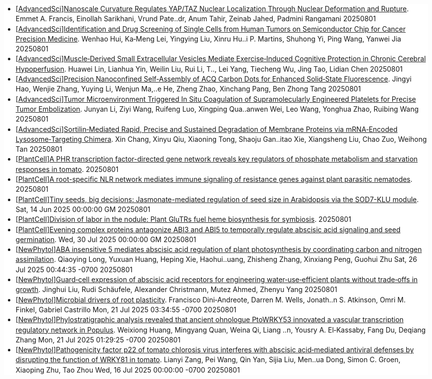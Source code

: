   - \[[AdvancedSci](https://advanced.onlinelibrary.wiley.com/journal/21983844?af=R)\][Nanoscale Curvature Regulates YAP/TAZ Nuclear Localization Through Nuclear Deformation and Rupture](https://advanced.onlinelibrary.wiley.com/doi/10.1002/advs.202415029?af=R). Emmet A. Francis, Einollah Sarikhani, Vrund Pate..dr, Anum Tahir, Zeinab Jahed, Padmini Rangamani 	20250801
  - \[[AdvancedSci](https://advanced.onlinelibrary.wiley.com/journal/21983844?af=R)\][Identification and Drug Screening of Single Cells from Human Tumors on Semiconductor Chip for Cancer Precision Medicine](https://advanced.onlinelibrary.wiley.com/doi/10.1002/advs.202503131?af=R). Wenhao Hui, Ka‐Meng Lei, Yingying Liu, Xinru Hu..i P. Martins, Shuhong Yi, Ping Wang, Yanwei Jia 	20250801
  - \[[AdvancedSci](https://advanced.onlinelibrary.wiley.com/journal/21983844?af=R)\][Muscle‐Derived Small Extracellular Vesicles Mediate Exercise‐Induced Cognitive Protection in Chronic Cerebral Hypoperfusion](https://advanced.onlinelibrary.wiley.com/doi/10.1002/advs.202410209?af=R). Huawei Lin, Lianhua Yin, Weilin Liu, Rui Li, T.., Lei Yang, Tiecheng Wu, Jing Tao, Lidian Chen 	20250801
  - \[[AdvancedSci](https://advanced.onlinelibrary.wiley.com/journal/21983844?af=R)\][Precision Nanoconfined Self‐Assembly of ACQ Carbon Dots for Enhanced Solid‐State Fluorescence](https://advanced.onlinelibrary.wiley.com/doi/10.1002/advs.202503317?af=R). Jingyi Hao, Wenjie Zhang, Yuying Li, Wenjun Ma,..e He, Zheng Zhao, Xinchang Pang, Ben Zhong Tang 	20250801
  - \[[AdvancedSci](https://advanced.onlinelibrary.wiley.com/journal/21983844?af=R)\][Tumor Microenvironment Triggered In Situ Coagulation of Supramolecularly Engineered Platelets for Precise Tumor Embolization](https://advanced.onlinelibrary.wiley.com/doi/10.1002/advs.202414879?af=R). Junyan Li, Ziyi Wang, Ruifeng Luo, Xingping Qua..anwen Wei, Leo Wang, Yonghua Zhao, Ruibing Wang 	20250801
  - \[[AdvancedSci](https://advanced.onlinelibrary.wiley.com/journal/21983844?af=R)\][Sortilin‐Mediated Rapid, Precise and Sustained Degradation of Membrane Proteins via mRNA‐Encoded Lysosome‐Targeting Chimera](https://advanced.onlinelibrary.wiley.com/doi/10.1002/advs.202501222?af=R). Xin Chang, Xinyu Qiu, Xiaoning Tong, Shaoju Gan..itao Xie, Xiangsheng Liu, Chao Zuo, Weihong Tan 	20250801
  - \[[PlantCell](http://academic.oup.com/plcell)\][A PHR transcription factor-directed gene network reveals key regulators of phosphate metabolism and starvation responses in tomato](https://academic.oup.com/plcell/article/doi/10.1093/plcell/koaf171/8180599?rss=1).  	20250801
  - \[[PlantCell](http://academic.oup.com/plcell)\][A root-specific NLR network mediates immune signaling of resistance genes against plant parasitic nematodes](https://academic.oup.com/plcell/article/doi/10.1093/plcell/koaf145/8172110?rss=1).  	20250801
  - \[[PlantCell](http://academic.oup.com/plcell)\][Tiny seeds, big decisions: Jasmonate-mediated regulation of seed size in Arabidopsis via the SOD7-KLU module](https://academic.oup.com/plcell/article/doi/10.1093/plcell/koaf160/8162715?rss=1).  Sat, 14 Jun 2025 00:00:00 GM	20250801
  - \[[PlantCell](http://academic.oup.com/plcell)\][Division of labor in the nodule: Plant GluTRs fuel heme biosynthesis for symbiosis](https://academic.oup.com/plcell/article/doi/10.1093/plcell/koaf156/8161191?rss=1).  	20250801
  - \[[PlantCell](http://academic.oup.com/plcell)\][Evening complex proteins antagonize ABI3 and ABI5 to temporally regulate abscisic acid signaling and seed germination](https://academic.oup.com/plcell/advance-article/doi/10.1093/plcell/koaf189/8219499?rss=1).  Wed, 30 Jul 2025 00:00:00 GM	20250801
  - \[[NewPhytol](https://nph.onlinelibrary.wiley.com/journal/14698137?af=R)\][ABA insensitive 5 mediates abscisic acid regulation of plant photosynthesis by coordinating carbon and nitrogen assimilation](https://nph.onlinelibrary.wiley.com/doi/10.1111/nph.70409?af=R). Qiaoying Long, Yuxuan Huang, Heping Xie, Haohui..uang, Zhisheng Zhang, Xinxiang Peng, Guohui Zhu Sat, 26 Jul 2025 00:44:35 -0700	20250801
  - \[[NewPhytol](https://nph.onlinelibrary.wiley.com/journal/14698137?af=R)\][Guard‐cell expression of abscisic acid receptors for engineering water‐use‐efficient plants without trade‐offs in growth](https://nph.onlinelibrary.wiley.com/doi/10.1111/nph.70404?af=R). Jinghui Liu, Rudi Schäufele, Alexander Christmann, Mutez Ahmed, Zhenyu Yang 	20250801
  - \[[NewPhytol](https://nph.onlinelibrary.wiley.com/journal/14698137?af=R)\][Microbial drivers of root plasticity](https://nph.onlinelibrary.wiley.com/doi/10.1111/nph.70371?af=R). Francisco Dini‐Andreote, Darren M. Wells, Jonath..n S. Atkinson, Omri M. Finkel, Gabriel Castrillo Mon, 21 Jul 2025 03:34:55 -0700	20250801
  - \[[NewPhytol](https://nph.onlinelibrary.wiley.com/journal/14698137?af=R)\][Phylostratigraphic analysis revealed that ancient ohnologue PtoWRKY53 innovated a vascular transcription regulatory network in Populus](https://nph.onlinelibrary.wiley.com/doi/10.1111/nph.70403?af=R). Weixiong Huang, Mingyang Quan, Weina Qi, Liang ..n, Yousry A. El‐Kassaby, Fang Du, Deqiang Zhang Mon, 21 Jul 2025 01:29:25 -0700	20250801
  - \[[NewPhytol](https://nph.onlinelibrary.wiley.com/journal/14698137?af=R)\][Pathogenicity factor p22 of tomato chlorosis virus interferes with abscisic acid‐mediated antiviral defenses by disrupting the function of WRKY81 in tomato](https://nph.onlinelibrary.wiley.com/doi/10.1111/nph.70267?af=R). Lianyi Zang, Pei Wang, Qin Yan, Sijia Liu, Men..ua Dong, Simon C. Groen, Xiaoping Zhu, Tao Zhou Wed, 16 Jul 2025 00:00:00 -0700	20250801